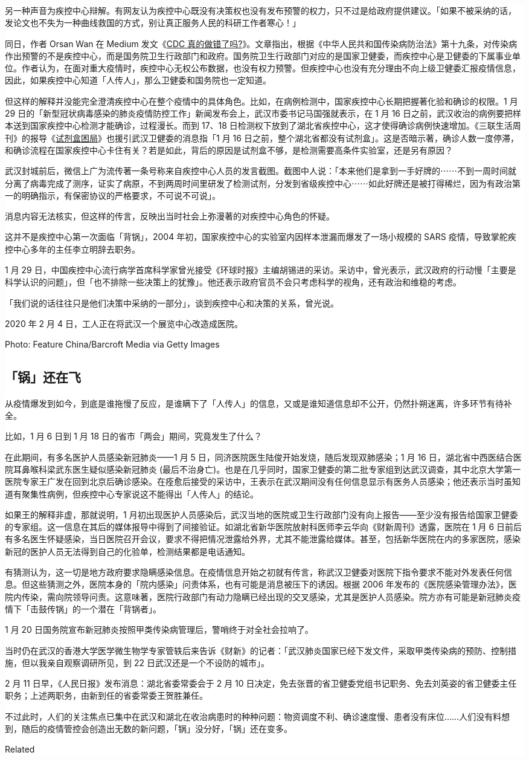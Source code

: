 另一种声音为疾控中心辩解。有网友认为疾控中心既没有决策权也没有发布预警的权力，只不过是给政府提供建议。「如果不被采纳的话，发论文也不失为一种曲线救国的方式，别让真正服务人民的科研工作者寒心！」

同日，作者 Orsan Wan 在 Medium 发文《[CDC 真的做错了吗?](https://medium.com/@orson.wan96/cdc%E7%9C%9F%E7%9A%84%E5%81%9A%E9%94%99%E4%BA%86%E5%90%97-f5199b51564c)》。文章指出，根据《中华人民共和国传染病防治法》第十九条，对传染病作出预警的不是疾控中心，而是国务院卫生行政部门和政府。国务院卫生行政部门对应的是国家卫健委，而疾控中心是卫健委的下属事业单位。作者认为，在面对重大疫情时，疾控中心无权公布数据，也没有权力预警。但疾控中心也没有充分理由不向上级卫健委汇报疫情信息，因此，如果疾控中心知道「人传人」，那么卫健委和国务院也一定知道。

但这样的解释并没能完全澄清疾控中心在整个疫情中的具体角色。比如，在病例检测中，国家疾控中心长期把握著化验和确诊的权限。1 月 29 日的「新型冠状病毒感染的肺炎疫情防控工作」新闻发布会上，武汉市委书记马国强就表示，在 1 月 16 日之前，武汉收治的病例要把样本送到国家疾控中心检测才能确诊，过程漫长。而到 17、18 日检测权下放到了湖北省疾控中心，这才使得确诊病例快速增加。《三联生活周刊》的报导《[试剂盒困局](https://news.sina.com.tw/article/20200126/34078972.html)》也援引武汉卫健委的消息指「1 月 16 日之前，整个湖北省都没有试剂盒」。这是否暗示著，确诊人数一度停滞，和确诊流程在国家疾控中心卡住有关？若是如此，背后的原因是试剂盒不够，是检测需要高条件实验室，还是另有原因？

武汉封城前后，微信上广为流传著一条号称来自疾控中心人员的发言截图。截图中人说：「本来他们是拿到一手好牌的⋯⋯不到一周时间就分离了病毒完成了测序，证实了病原，不到两周时间里研发了检测试剂，分发到省级疾控中心⋯⋯如此好牌还是被打得稀烂，因为有政治第一的明确指示，有保密协议的严格要求，不可说不可说」。

消息内容无法核实，但这样的传言，反映出当时社会上弥漫著的对疾控中心角色的怀疑。

这并不是疾控中心第一次面临「背锅」，2004 年初，国家疾控中心的实验室内因样本泄漏而爆发了一场小规模的 SARS 疫情，导致掌舵疾控中心多年的主任李立明辞去职务。

1 月 29 日，中国疾控中心流行病学首席科学家曾光接受《环球时报》主编胡锡进的采访。采访中，曾光表示，武汉政府的行动慢「主要是科学认识的问题」，但「也不排除一些决策上的犹豫」。他还表示政府官员不会只考虑科学的视角，还有政治和维稳的考虑。

「我们说的话往往只是他们决策中采纳的一部分」，谈到疾控中心和决策的关系，曾光说。

2020 年 2 月 4 日，工人正在将武汉一个展览中心改造成医院。

Photo: Feature China/Barcroft Media via Getty Images

「锅」还在飞
------

从疫情爆发到如今，到底是谁拖慢了反应，是谁瞒下了「人传人」的信息，又或是谁知道信息却不公开，仍然扑朔迷离，许多环节有待补全。

比如，1 月 6 日到 1 月 18 日的省市「两会」期间，究竟发生了什么？

在此期间，有多名医护人员感染新冠肺炎——1 月 5 日，同济医院医生陆俊开始发烧，随后发现双肺感染；1 月 16 日，湖北省中西医结合医院耳鼻喉科梁武东医生疑似感染新冠肺炎 (最后不治身亡)。也是在几乎同时，国家卫健委的第二批专家组到达武汉调查，其中北京大学第一医院专家王广发在回到北京后确诊感染。在痊愈后接受的采访中，王表示在武汉期间没有任何信息显示有医务人员感染；他还表示当时虽知道有聚集性病例，但疾控中心专家说这不能得出「人传人」的结论。

如果王的解释非虚，那就说明，1 月初出现医护人员感染后，武汉当地的医院或卫生行政部门没有向上报告——至少没有报告给国家卫健委的专家组。这一信息在其后的媒体报导中得到了间接验证。如湖北省新华医院放射科医师李云华向《财新周刊》透露，医院在 1 月 6 日前后有多名医生怀疑感染，当日医院召开会议，要求不得把情况泄露给外界，尤其不能泄露给媒体。甚至，包括新华医院在内的多家医院，感染新冠的医护人员无法得到自己的化验单，检测结果都是电话通知。

有猜测认为，这一切是地方政府要求隐瞒感染信息。在疫情信息开始之初就有传言，称武汉卫健委对医院下指令要求不能对外发表任何信息。但这些猜测之外，医院本身的「院内感染」问责体系，也有可能是消息被压下的诱因。根据 2006 年发布的《医院感染管理办法》，医院内传染，需向院领导问责。这意味著，医院行政部门有动力隐瞒已经出现的交叉感染，尤其是医护人员感染。院方亦有可能是新冠肺炎疫情下「击鼓传锅」的一个潜在「背锅者」。

1 月 20 日国务院宣布新冠肺炎按照甲类传染病管理后，警哨终于对全社会拉响了。

当时仍在武汉的香港大学医学微生物学专家管轶后来告诉《财新》的记者：「武汉肺炎国家已经下发文件，采取甲类传染病的预防、控制措施，但以我亲自观察调研所见，到 22 日武汉还是一个不设防的城市」。

2 月 11 日早，《人民日报》发布消息：湖北省委常委会于 2 月 10 日决定，免去张晋的省卫健委党组书记职务、免去刘英姿的省卫健委主任职务；上述两职务，由新到任的省委常委王贺胜兼任。

不过此时，人们的关注焦点已集中在武汉和湖北在收治病患时的种种问题：物资调度不利、确诊速度慢、患者没有床位……人们没有料想到，随后的疫情管控会创造出无数的新问题，「锅」没分好，「锅」还在变多。

Related


